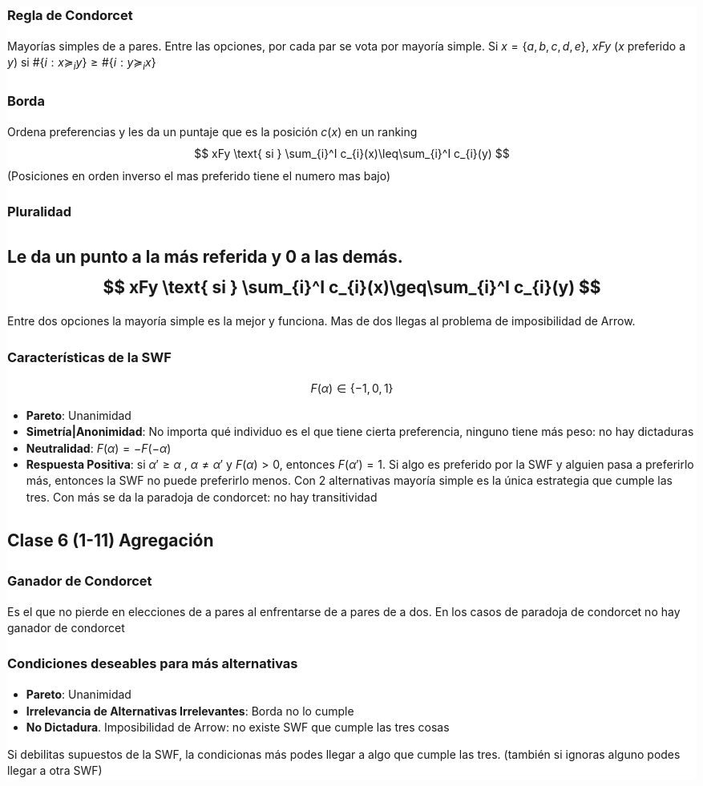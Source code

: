 ### Regla de Condorcet
Mayorías simples de a pares. Entre las opciones, por cada par se vota por mayoría simple. Si $x=\left\{ a,b,c,d,e \right\}$, $xFy$ ($x$ preferido a $y$) si $\# \left\{ i:x \succcurlyeq_{i} y \right\} \geq \# \left\{ i:y \succcurlyeq_{i} x \right\}$ 

### Borda
Ordena preferencias y les da un puntaje que es la posición $c(x)$ en un ranking
$$
xFy \text{ si } \sum_{i}^I c_{i}(x)\leq\sum_{i}^I c_{i}(y)
$$
(Posiciones en orden inverso el mas preferido tiene el numero mas bajo)
### Pluralidad
Le da un punto a la más referida y 0 a las demás.
$$
xFy \text{ si } \sum_{i}^I c_{i}(x)\geq\sum_{i}^I c_{i}(y)
$$
---
Entre dos opciones la mayoría simple es la mejor y funciona. Mas de dos llegas al problema de imposibilidad de Arrow.

### Características de la SWF
$$
F(\alpha) \in \left\{ -1,0,1 \right\} 
$$
* **Pareto**: Unanimidad
* **Simetría|Anonimidad**: No importa qué individuo es el que tiene cierta preferencia, ninguno tiene más peso: no hay dictaduras
* **Neutralidad**: $F(\alpha)=-F(-\alpha)$
* **Respuesta Positiva**: si $\alpha'\geq\alpha$ , $\alpha \neq \alpha'$ y $F(\alpha)>0$, entonces $F(\alpha')=1$. Si algo es preferido por la SWF y alguien pasa a preferirlo más, entonces la SWF no puede preferirlo menos.
Con 2 alternativas mayoría simple es la única estrategia que cumple las tres. Con más se da la paradoja de condorcet: no hay transitividad

## Clase 6 (1-11) Agregación
### Ganador de Condorcet
Es el que no pierde en elecciones de a pares al enfrentarse de a pares de a dos. En los casos de paradoja de condorcet no hay ganador de condorcet

### Condiciones deseables para más alternativas
* **Pareto**: Unanimidad
* **Irrelevancia de Alternativas Irrelevantes**: Borda no lo cumple
* **No Dictadura**.
Imposibilidad de Arrow: no existe SWF que cumple las tres cosas

Si debilitas supuestos de la SWF, la condicionas más podes llegar a algo que cumple las tres. (también si ignoras alguno podes llegar a otra SWF)
